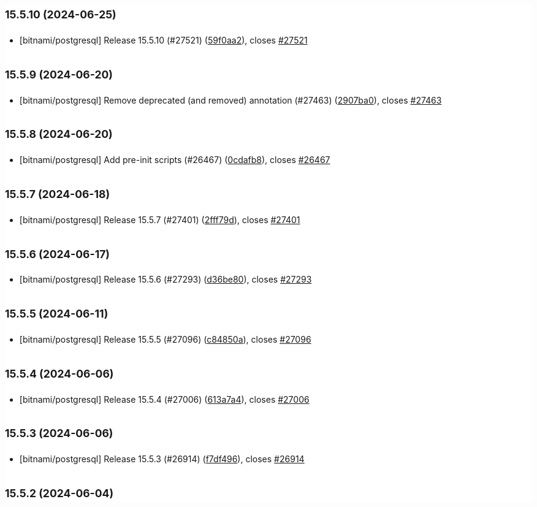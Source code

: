 ## <small>15.5.10 (2024-06-25)</small>

* [bitnami/postgresql] Release 15.5.10 (#27521) ([59f0aa2](https://github.com/bitnami/charts/commit/59f0aa2b948cdcd5a30f3f9111b2d422e0a8b81b)), closes [#27521](https://github.com/bitnami/charts/issues/27521)

## <small>15.5.9 (2024-06-20)</small>

* [bitnami/postgresql] Remove deprecated (and removed) annotation (#27463) ([2907ba0](https://github.com/bitnami/charts/commit/2907ba00566e8cc3675865fbf3e43b43702d4998)), closes [#27463](https://github.com/bitnami/charts/issues/27463)

## <small>15.5.8 (2024-06-20)</small>

* [bitnami/postgresql] Add pre-init scripts (#26467) ([0cdafb8](https://github.com/bitnami/charts/commit/0cdafb8a29c7bfe22c1781ef10154e11e3a7bd09)), closes [#26467](https://github.com/bitnami/charts/issues/26467)

## <small>15.5.7 (2024-06-18)</small>

* [bitnami/postgresql] Release 15.5.7 (#27401) ([2fff79d](https://github.com/bitnami/charts/commit/2fff79d0d54da3680cb8dac3652884c82c314e74)), closes [#27401](https://github.com/bitnami/charts/issues/27401)

## <small>15.5.6 (2024-06-17)</small>

* [bitnami/postgresql] Release 15.5.6 (#27293) ([d36be80](https://github.com/bitnami/charts/commit/d36be805cdc81aaa34d197072c112360a7ce99f5)), closes [#27293](https://github.com/bitnami/charts/issues/27293)

## <small>15.5.5 (2024-06-11)</small>

* [bitnami/postgresql] Release 15.5.5 (#27096) ([c84850a](https://github.com/bitnami/charts/commit/c84850a09c75ce557f87d33fe9c400f66d3a8d1e)), closes [#27096](https://github.com/bitnami/charts/issues/27096)

## <small>15.5.4 (2024-06-06)</small>

* [bitnami/postgresql] Release 15.5.4 (#27006) ([613a7a4](https://github.com/bitnami/charts/commit/613a7a431aa8752cb28ee634c4db0c83ef98e827)), closes [#27006](https://github.com/bitnami/charts/issues/27006)

## <small>15.5.3 (2024-06-06)</small>

* [bitnami/postgresql] Release 15.5.3 (#26914) ([f7df496](https://github.com/bitnami/charts/commit/f7df496fce1cb33658e68af08d382287487e5b0b)), closes [#26914](https://github.com/bitnami/charts/issues/26914)

## <small>15.5.2 (2024-06-04)</small>
